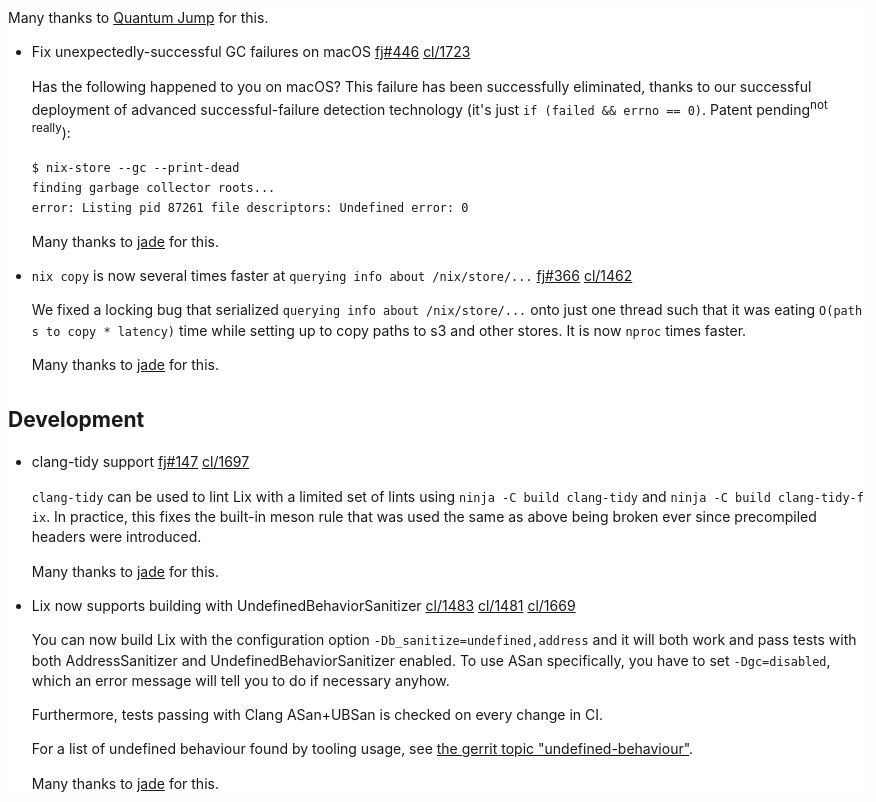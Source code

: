   Many thanks to [Quantum Jump](https://github.com/QuantumBJump) for this.
- Fix unexpectedly-successful GC failures on macOS [fj#446](https://git.lix.systems/lix-project/lix/issues/446) [cl/1723](https://gerrit.lix.systems/c/lix/+/1723)

  Has the following happened to you on macOS? This failure has been successfully eliminated, thanks to our successful deployment of advanced successful-failure detection technology (it's just `if (failed && errno == 0)`. Patent pending<sup>not really</sup>):

  ```
  $ nix-store --gc --print-dead
  finding garbage collector roots...
  error: Listing pid 87261 file descriptors: Undefined error: 0
  ```

  Many thanks to [jade](https://git.lix.systems/jade) for this.
- `nix copy` is now several times faster at `querying info about /nix/store/...` [fj#366](https://git.lix.systems/lix-project/lix/issues/366) [cl/1462](https://gerrit.lix.systems/c/lix/+/1462)

  We fixed a locking bug that serialized `querying info about /nix/store/...`
  onto just one thread such that it was eating `O(paths to copy * latency)` time
  while setting up to copy paths to s3 and other stores. It is now `nproc` times
  faster.

  Many thanks to [jade](https://git.lix.systems/jade) for this.

## Development
- clang-tidy support [fj#147](https://git.lix.systems/lix-project/lix/issues/147) [cl/1697](https://gerrit.lix.systems/c/lix/+/1697)

  `clang-tidy` can be used to lint Lix with a limited set of lints using `ninja -C build clang-tidy` and `ninja -C build clang-tidy-fix`.
  In practice, this fixes the built-in meson rule that was used the same as above being broken ever since precompiled headers were introduced.

  Many thanks to [jade](https://git.lix.systems/jade) for this.
- Lix now supports building with UndefinedBehaviorSanitizer [cl/1483](https://gerrit.lix.systems/c/lix/+/1483) [cl/1481](https://gerrit.lix.systems/c/lix/+/1481) [cl/1669](https://gerrit.lix.systems/c/lix/+/1669)

  You can now build Lix with the configuration option `-Db_sanitize=undefined,address` and it will both work and pass tests with both AddressSanitizer and UndefinedBehaviorSanitizer enabled.
  To use ASan specifically, you have to set `-Dgc=disabled`, which an error message will tell you to do if necessary anyhow.

  Furthermore, tests passing with Clang ASan+UBSan is checked on every change in CI.

  For a list of undefined behaviour found by tooling usage, see [the gerrit topic "undefined-behaviour"](https://gerrit.lix.systems/q/topic:%22undefined-behaviour%22).

  Many thanks to [jade](https://git.lix.systems/jade) for this.
